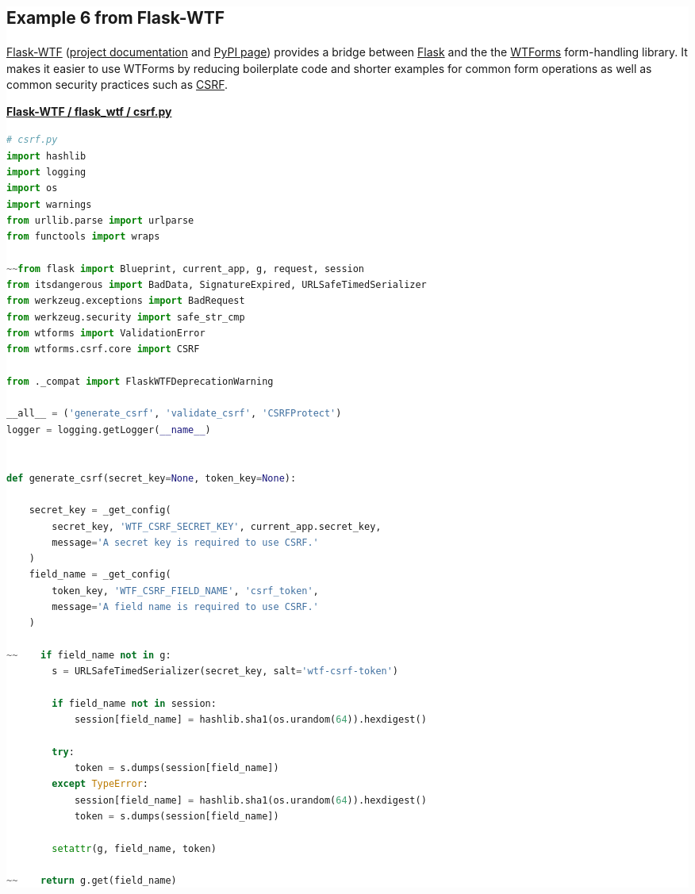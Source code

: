 
## Example 6 from Flask-WTF
[Flask-WTF](https://github.com/lepture/flask-wtf)
([project documentation](https://flask-wtf.readthedocs.io/en/stable/)
and
[PyPI page](https://pypi.org/project/Flask-WTF/))
provides a bridge between [Flask](/flask.html) and the the
[WTForms](https://wtforms.readthedocs.io/en/2.3.x/) form-handling library.
It makes it easier to use WTForms by reducing boilerplate code and
shorter examples for common form operations as well as common security
practices such as [CSRF](/cross-site-request-forgery-csrf.html).

[**Flask-WTF / flask_wtf / csrf.py**](https://github.com/lepture/flask-wtf/blob/master/flask_wtf/./csrf.py)

```python
# csrf.py
import hashlib
import logging
import os
import warnings
from urllib.parse import urlparse
from functools import wraps

~~from flask import Blueprint, current_app, g, request, session
from itsdangerous import BadData, SignatureExpired, URLSafeTimedSerializer
from werkzeug.exceptions import BadRequest
from werkzeug.security import safe_str_cmp
from wtforms import ValidationError
from wtforms.csrf.core import CSRF

from ._compat import FlaskWTFDeprecationWarning

__all__ = ('generate_csrf', 'validate_csrf', 'CSRFProtect')
logger = logging.getLogger(__name__)


def generate_csrf(secret_key=None, token_key=None):

    secret_key = _get_config(
        secret_key, 'WTF_CSRF_SECRET_KEY', current_app.secret_key,
        message='A secret key is required to use CSRF.'
    )
    field_name = _get_config(
        token_key, 'WTF_CSRF_FIELD_NAME', 'csrf_token',
        message='A field name is required to use CSRF.'
    )

~~    if field_name not in g:
        s = URLSafeTimedSerializer(secret_key, salt='wtf-csrf-token')

        if field_name not in session:
            session[field_name] = hashlib.sha1(os.urandom(64)).hexdigest()

        try:
            token = s.dumps(session[field_name])
        except TypeError:
            session[field_name] = hashlib.sha1(os.urandom(64)).hexdigest()
            token = s.dumps(session[field_name])

        setattr(g, field_name, token)

~~    return g.get(field_name)

```
